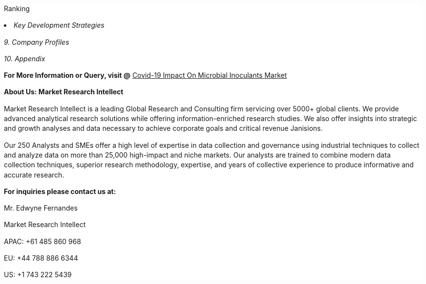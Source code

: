 Ranking</span></em></li><li><em><span class="">Key Development Strategies</span></em></li></ul><p><em><span class="font-[700]">9. Company Profiles</span></em></p><p><em><span class="font-[700]">10. Appendix</span></em></p><p><span class="font-[700]"><strong>For More Information or Query, visit&nbsp;@</strong>&nbsp;</span><span class="font-[700]"><a href="https://www.marketresearchintellect.com/product/global-covid-19-impact-on-microbial-inoculants-market/?utm_source=Linkedin&utm_medium=822" target="_blank" data-tracking-control-name="article-ssr-frontend-pulse_little-text-block" data-tracking-will-navigate="" data-test-link="">Covid-19 Impact On Microbial Inoculants Market</a></span></p><p><strong><span class="font-[700]">About Us: Market Research Intellect</span></strong></p><p><span class="">Market Research Intellect is a leading Global Research and Consulting firm servicing over 5000+ global clients. We provide advanced analytical research solutions while offering information-enriched research studies.&nbsp;</span>We also offer insights into strategic and growth analyses and data necessary to achieve corporate goals and critical revenue Janisions.</p><p><span class="">Our 250 Analysts and SMEs offer a high level of expertise in data collection and governance using industrial techniques to collect and analyze data on more than 25,000 high-impact and niche markets. Our analysts are trained to combine modern data collection techniques, superior research methodology, expertise, and years of collective experience to produce informative and accurate research.</span></p><p><strong>For inquiries please contact us at:</strong></p><p>Mr. Edwyne Fernandes</p><p>Market Research Intellect</p><p>APAC: +61 485 860 968</p><p>EU: +44 788 886 6344</p><p>US: +1 743 222 5439</p>